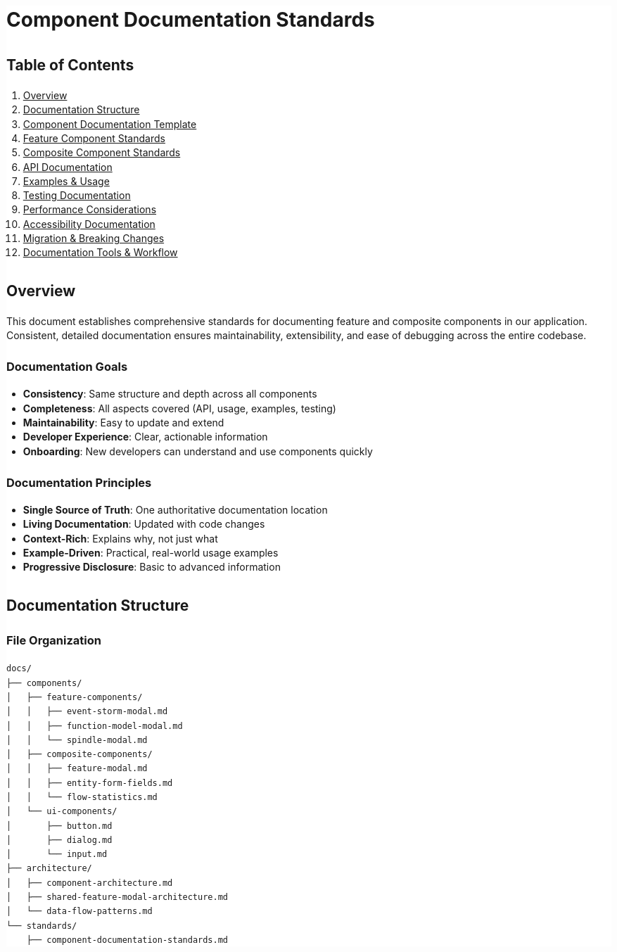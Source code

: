 # Component Documentation Standards

## Table of Contents
1. [Overview](#overview)
2. [Documentation Structure](#documentation-structure)
3. [Component Documentation Template](#component-documentation-template)
4. [Feature Component Standards](#feature-component-standards)
5. [Composite Component Standards](#composite-component-standards)
6. [API Documentation](#api-documentation)
7. [Examples & Usage](#examples--usage)
8. [Testing Documentation](#testing-documentation)
9. [Performance Considerations](#performance-considerations)
10. [Accessibility Documentation](#accessibility-documentation)
11. [Migration & Breaking Changes](#migration--breaking-changes)
12. [Documentation Tools & Workflow](#documentation-tools--workflow)

## Overview

This document establishes comprehensive standards for documenting feature and composite components in our application. Consistent, detailed documentation ensures maintainability, extensibility, and ease of debugging across the entire codebase.

### Documentation Goals
- **Consistency**: Same structure and depth across all components
- **Completeness**: All aspects covered (API, usage, examples, testing)
- **Maintainability**: Easy to update and extend
- **Developer Experience**: Clear, actionable information
- **Onboarding**: New developers can understand and use components quickly

### Documentation Principles
- **Single Source of Truth**: One authoritative documentation location
- **Living Documentation**: Updated with code changes
- **Context-Rich**: Explains why, not just what
- **Example-Driven**: Practical, real-world usage examples
- **Progressive Disclosure**: Basic to advanced information

## Documentation Structure

### File Organization
```
docs/
├── components/
│   ├── feature-components/
│   │   ├── event-storm-modal.md
│   │   ├── function-model-modal.md
│   │   └── spindle-modal.md
│   ├── composite-components/
│   │   ├── feature-modal.md
│   │   ├── entity-form-fields.md
│   │   └── flow-statistics.md
│   └── ui-components/
│       ├── button.md
│       ├── dialog.md
│       └── input.md
├── architecture/
│   ├── component-architecture.md
│   ├── shared-feature-modal-architecture.md
│   └── data-flow-patterns.md
└── standards/
    ├── component-documentation-standards.md
```